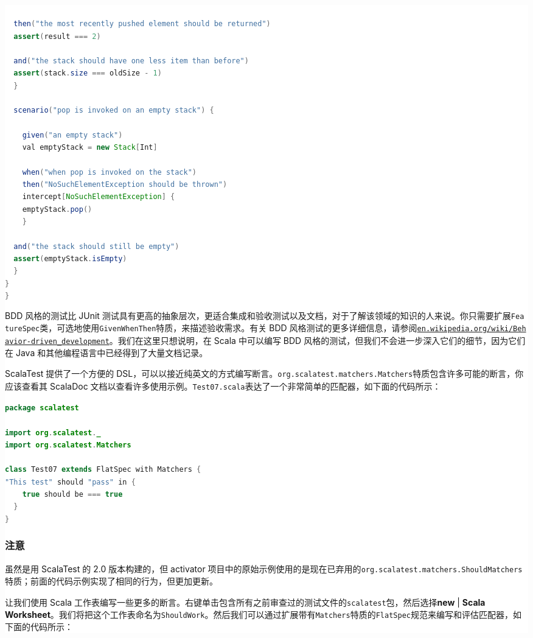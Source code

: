 ```java

  then("the most recently pushed element should be returned")
  assert(result === 2)

  and("the stack should have one less item than before")
  assert(stack.size === oldSize - 1)
  }

  scenario("pop is invoked on an empty stack") {

    given("an empty stack")
    val emptyStack = new Stack[Int]

    when("when pop is invoked on the stack")
    then("NoSuchElementException should be thrown")
    intercept[NoSuchElementException] {
    emptyStack.pop()
    }

  and("the stack should still be empty")
  assert(emptyStack.isEmpty)
  }
}
}
```

BDD 风格的测试比 JUnit 测试具有更高的抽象层次，更适合集成和验收测试以及文档，对于了解该领域的知识的人来说。你只需要扩展`FeatureSpec`类，可选地使用`GivenWhenThen`特质，来描述验收需求。有关 BDD 风格测试的更多详细信息，请参阅[`en.wikipedia.org/wiki/Behavior-driven_development`](http://en.wikipedia.org/wiki/Behavior-driven_development)。我们在这里只想说明，在 Scala 中可以编写 BDD 风格的测试，但我们不会进一步深入它们的细节，因为它们在 Java 和其他编程语言中已经得到了大量文档记录。

ScalaTest 提供了一个方便的 DSL，可以以接近纯英文的方式编写断言。`org.scalatest.matchers.Matchers`特质包含许多可能的断言，你应该查看其 ScalaDoc 文档以查看许多使用示例。`Test07.scala`表达了一个非常简单的匹配器，如下面的代码所示：

```java
package scalatest

import org.scalatest._
import org.scalatest.Matchers

class Test07 extends FlatSpec with Matchers {
"This test" should "pass" in {
    true should be === true
  }
}
```

### 注意

虽然是用 ScalaTest 的 2.0 版本构建的，但 activator 项目中的原始示例使用的是现在已弃用的`org.scalatest.matchers.ShouldMatchers`特质；前面的代码示例实现了相同的行为，但更加更新。

让我们使用 Scala 工作表编写一些更多的断言。右键单击包含所有之前审查过的测试文件的`scalatest`包，然后选择**new** | **Scala Worksheet**。我们将把这个工作表命名为`ShouldWork`。然后我们可以通过扩展带有`Matchers`特质的`FlatSpec`规范来编写和评估匹配器，如下面的代码所示：
